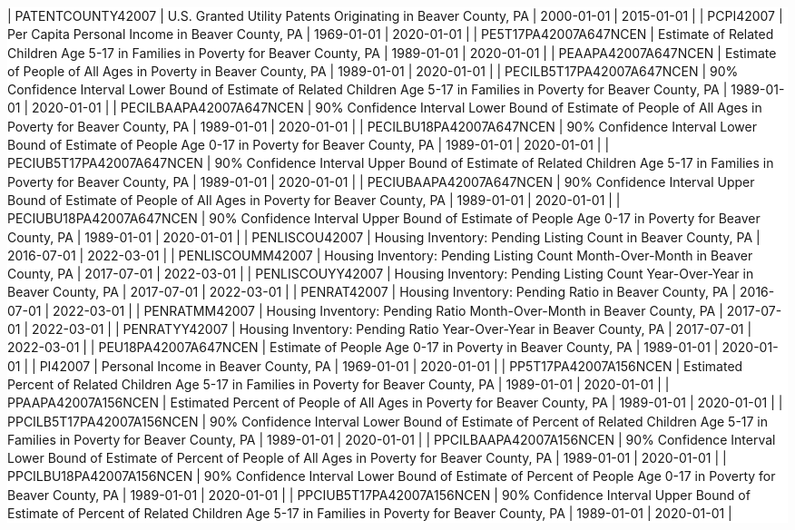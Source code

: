 | PATENTCOUNTY42007         | U.S. Granted Utility Patents Originating in Beaver County, PA                                                                                                              | 2000-01-01          | 2015-01-01        |
| PCPI42007                 | Per Capita Personal Income in Beaver County, PA                                                                                                                            | 1969-01-01          | 2020-01-01        |
| PE5T17PA42007A647NCEN     | Estimate of Related Children Age 5-17 in Families in Poverty for Beaver County, PA                                                                                         | 1989-01-01          | 2020-01-01        |
| PEAAPA42007A647NCEN       | Estimate of People of All Ages in Poverty in Beaver County, PA                                                                                                             | 1989-01-01          | 2020-01-01        |
| PECILB5T17PA42007A647NCEN | 90% Confidence Interval Lower Bound of Estimate of Related Children Age 5-17 in Families in Poverty for Beaver County, PA                                                  | 1989-01-01          | 2020-01-01        |
| PECILBAAPA42007A647NCEN   | 90% Confidence Interval Lower Bound of Estimate of People of All Ages in Poverty for Beaver County, PA                                                                     | 1989-01-01          | 2020-01-01        |
| PECILBU18PA42007A647NCEN  | 90% Confidence Interval Lower Bound of Estimate of People Age 0-17 in Poverty for Beaver County, PA                                                                        | 1989-01-01          | 2020-01-01        |
| PECIUB5T17PA42007A647NCEN | 90% Confidence Interval Upper Bound of Estimate of Related Children Age 5-17 in Families in Poverty for Beaver County, PA                                                  | 1989-01-01          | 2020-01-01        |
| PECIUBAAPA42007A647NCEN   | 90% Confidence Interval Upper Bound of Estimate of People of All Ages in Poverty for Beaver County, PA                                                                     | 1989-01-01          | 2020-01-01        |
| PECIUBU18PA42007A647NCEN  | 90% Confidence Interval Upper Bound of Estimate of People Age 0-17 in Poverty for Beaver County, PA                                                                        | 1989-01-01          | 2020-01-01        |
| PENLISCOU42007            | Housing Inventory: Pending Listing Count in Beaver County, PA                                                                                                              | 2016-07-01          | 2022-03-01        |
| PENLISCOUMM42007          | Housing Inventory: Pending Listing Count Month-Over-Month in Beaver County, PA                                                                                             | 2017-07-01          | 2022-03-01        |
| PENLISCOUYY42007          | Housing Inventory: Pending Listing Count Year-Over-Year in Beaver County, PA                                                                                               | 2017-07-01          | 2022-03-01        |
| PENRAT42007               | Housing Inventory: Pending Ratio in Beaver County, PA                                                                                                                      | 2016-07-01          | 2022-03-01        |
| PENRATMM42007             | Housing Inventory: Pending Ratio Month-Over-Month in Beaver County, PA                                                                                                     | 2017-07-01          | 2022-03-01        |
| PENRATYY42007             | Housing Inventory: Pending Ratio Year-Over-Year in Beaver County, PA                                                                                                       | 2017-07-01          | 2022-03-01        |
| PEU18PA42007A647NCEN      | Estimate of People Age 0-17 in Poverty in Beaver County, PA                                                                                                                | 1989-01-01          | 2020-01-01        |
| PI42007                   | Personal Income in Beaver County, PA                                                                                                                                       | 1969-01-01          | 2020-01-01        |
| PP5T17PA42007A156NCEN     | Estimated Percent of Related Children Age 5-17 in Families in Poverty for Beaver County, PA                                                                                | 1989-01-01          | 2020-01-01        |
| PPAAPA42007A156NCEN       | Estimated Percent of People of All Ages in Poverty for Beaver County, PA                                                                                                   | 1989-01-01          | 2020-01-01        |
| PPCILB5T17PA42007A156NCEN | 90% Confidence Interval Lower Bound of Estimate of Percent of Related Children Age 5-17 in Families in Poverty for Beaver County, PA                                       | 1989-01-01          | 2020-01-01        |
| PPCILBAAPA42007A156NCEN   | 90% Confidence Interval Lower Bound of Estimate of Percent of People of All Ages in Poverty for Beaver County, PA                                                          | 1989-01-01          | 2020-01-01        |
| PPCILBU18PA42007A156NCEN  | 90% Confidence Interval Lower Bound of Estimate of Percent of People Age 0-17 in Poverty for Beaver County, PA                                                             | 1989-01-01          | 2020-01-01        |
| PPCIUB5T17PA42007A156NCEN | 90% Confidence Interval Upper Bound of Estimate of Percent of Related Children Age 5-17 in Families in Poverty for Beaver County, PA                                       | 1989-01-01          | 2020-01-01        |